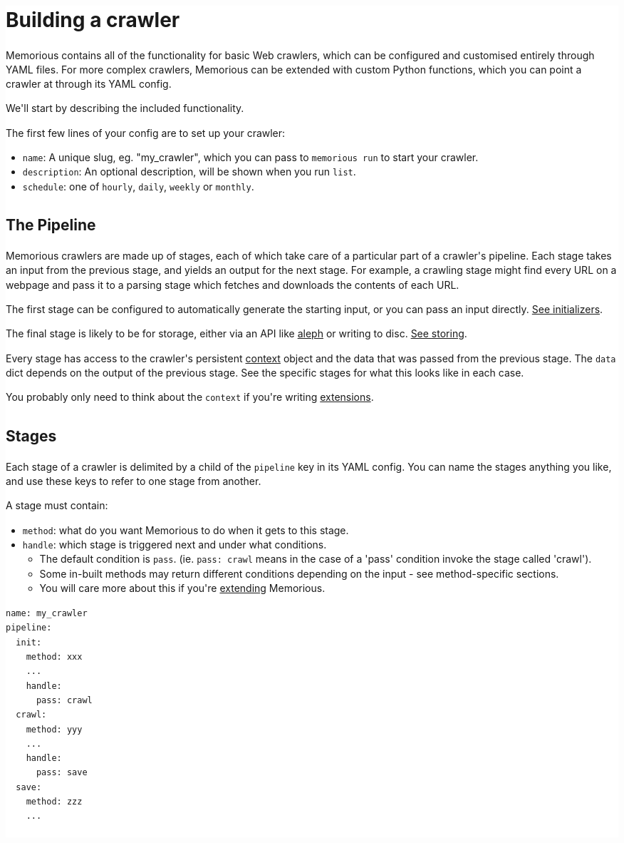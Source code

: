 # Building a crawler

Memorious contains all of the functionality for basic Web crawlers, which can be configured and customised entirely through YAML files. For more complex crawlers, Memorious can be extended with custom Python functions, which you can point a crawler at through its YAML config.

We'll start by describing the included functionality.

The first few lines of your config are to set up your crawler:

* `name`: A unique slug, eg. "my_crawler", which you can pass to `memorious run` to start your crawler.
* `description`: An optional description, will be shown when you run `list`.
* `schedule`: one of `hourly`, `daily`, `weekly` or `monthly`.

## The Pipeline

Memorious crawlers are made up of stages, each of which take care of a particular part of a crawler's pipeline. Each stage takes an input from the previous stage, and yields an output for the next stage. For example, a crawling stage might find every URL on a webpage and pass it to a parsing stage which fetches and downloads the contents of each URL.

The first stage can be configured to automatically generate the starting input, or you can pass an input directly. [See initializers](#initializers).

The final stage is likely to be for storage, either via an API like [aleph](https://github.com/alephdata/aleph) or writing to disc. [See storing](#storing).

Every stage has access to the crawler's persistent [context](#context) object and the data that was passed from the previous stage. The `data` dict depends on the output of the previous stage. See the specific stages for what this looks like in each case.

You probably only need to think about the `context` if you're writing [extensions](#extending). 

## Stages

Each stage of a crawler is delimited by a child of the `pipeline` key in its YAML config. You can name the stages anything you like, and use these keys to refer to one stage from another.

A stage must contain:

* `method`: what do you want Memorious to do when it gets to this stage.
* `handle`: which stage is triggered next and under what conditions.
  * The default condition is `pass`. (ie. `pass: crawl` means in the case of a 'pass' condition invoke the stage called 'crawl').
  * Some in-built methods may return different conditions depending on the input - see method-specific sections. 
  * You will care more about this if you're [extending](#extending) Memorious.

```
name: my_crawler
pipeline:
  init:
    method: xxx
    ...
    handle: 
      pass: crawl
  crawl:
    method: yyy
    ...
    handle: 
      pass: save
  save:
    method: zzz
    ...
    
```